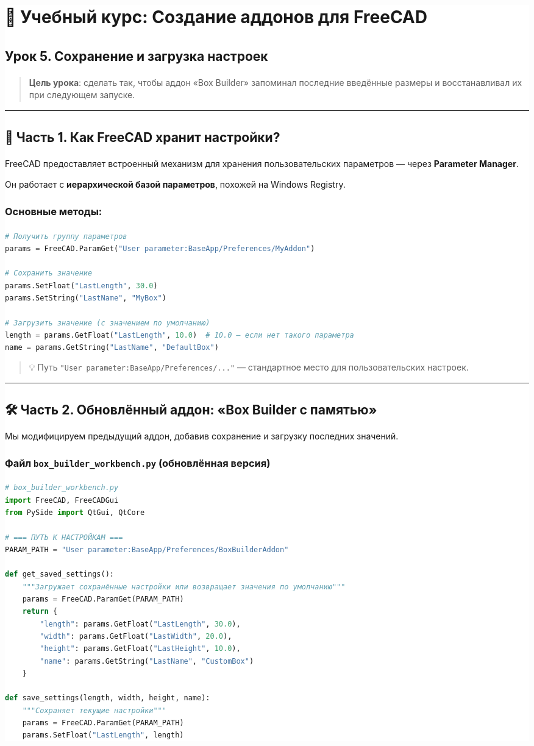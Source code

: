 # 📘 Учебный курс: Создание аддонов для FreeCAD  
## Урок 5. Сохранение и загрузка настроек

> **Цель урока**: сделать так, чтобы аддон «Box Builder» запоминал последние введённые размеры и восстанавливал их при следующем запуске.

---

## 💾 Часть 1. Как FreeCAD хранит настройки?

FreeCAD предоставляет встроенный механизм для хранения пользовательских параметров — через **Parameter Manager**.

Он работает с **иерархической базой параметров**, похожей на Windows Registry.

### Основные методы:

```python
# Получить группу параметров
params = FreeCAD.ParamGet("User parameter:BaseApp/Preferences/MyAddon")

# Сохранить значение
params.SetFloat("LastLength", 30.0)
params.SetString("LastName", "MyBox")

# Загрузить значение (с значением по умолчанию)
length = params.GetFloat("LastLength", 10.0)  # 10.0 — если нет такого параметра
name = params.GetString("LastName", "DefaultBox")
```

> 💡 Путь `"User parameter:BaseApp/Preferences/..."` — стандартное место для пользовательских настроек.

---

## 🛠 Часть 2. Обновлённый аддон: «Box Builder с памятью»

Мы модифицируем предыдущий аддон, добавив сохранение и загрузку последних значений.

### Файл `box_builder_workbench.py` (обновлённая версия)

```python
# box_builder_workbench.py
import FreeCAD, FreeCADGui
from PySide import QtGui, QtCore

# === ПУТЬ К НАСТРОЙКАМ ===
PARAM_PATH = "User parameter:BaseApp/Preferences/BoxBuilderAddon"

def get_saved_settings():
    """Загружает сохранённые настройки или возвращает значения по умолчанию"""
    params = FreeCAD.ParamGet(PARAM_PATH)
    return {
        "length": params.GetFloat("LastLength", 30.0),
        "width": params.GetFloat("LastWidth", 20.0),
        "height": params.GetFloat("LastHeight", 10.0),
        "name": params.GetString("LastName", "CustomBox")
    }

def save_settings(length, width, height, name):
    """Сохраняет текущие настройки"""
    params = FreeCAD.ParamGet(PARAM_PATH)
    params.SetFloat("LastLength", length)
```